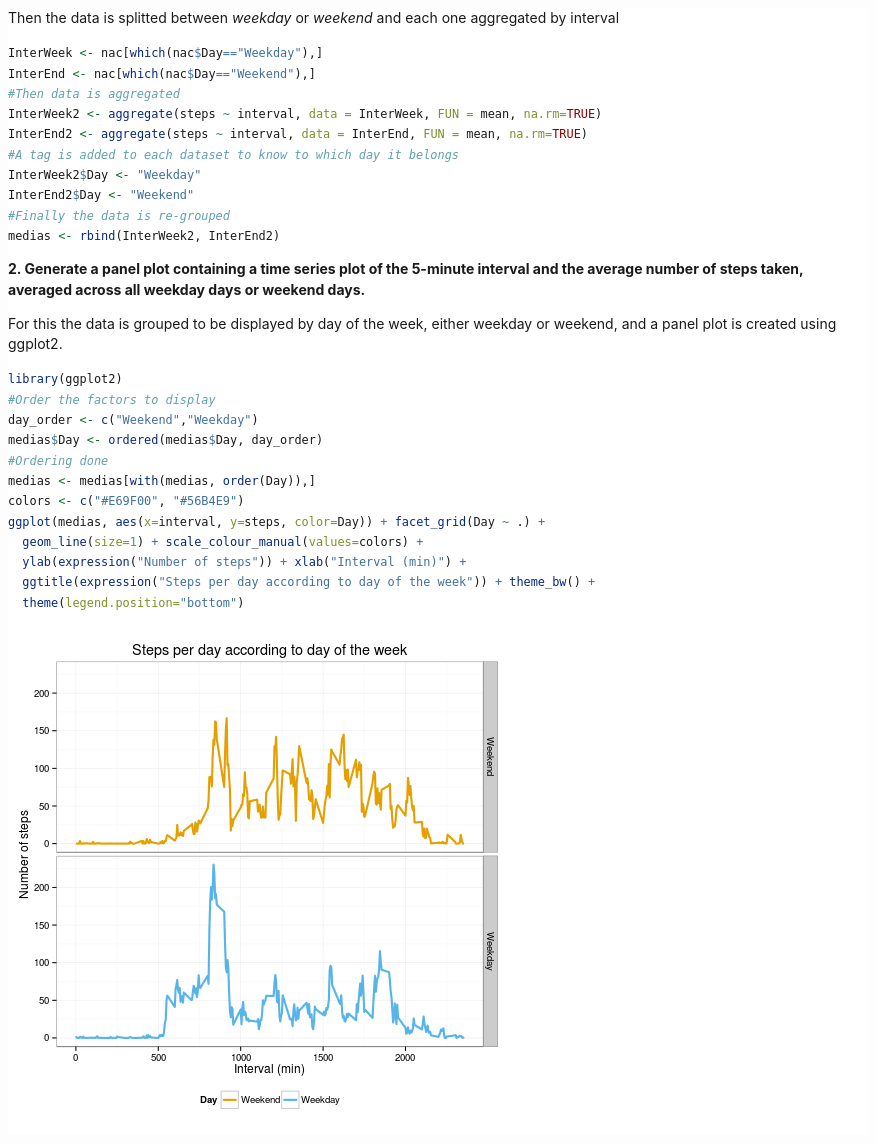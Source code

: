 Then the data is splitted between *weekday* or *weekend* and each one aggregated by interval


```r
InterWeek <- nac[which(nac$Day=="Weekday"),]
InterEnd <- nac[which(nac$Day=="Weekend"),]
#Then data is aggregated
InterWeek2 <- aggregate(steps ~ interval, data = InterWeek, FUN = mean, na.rm=TRUE)
InterEnd2 <- aggregate(steps ~ interval, data = InterEnd, FUN = mean, na.rm=TRUE)
#A tag is added to each dataset to know to which day it belongs
InterWeek2$Day <- "Weekday"
InterEnd2$Day <- "Weekend"
#Finally the data is re-grouped
medias <- rbind(InterWeek2, InterEnd2)
```

**2. Generate a panel plot containing a time series plot of the 5-minute interval and the average number of steps taken, averaged across all weekday days or weekend days.**

For this the data is grouped to be displayed by day of the week, either weekday or weekend, and a panel plot is created using ggplot2.


```r
library(ggplot2)
#Order the factors to display
day_order <- c("Weekend","Weekday")
medias$Day <- ordered(medias$Day, day_order)
#Ordering done
medias <- medias[with(medias, order(Day)),]
colors <- c("#E69F00", "#56B4E9")
ggplot(medias, aes(x=interval, y=steps, color=Day)) + facet_grid(Day ~ .) + 
  geom_line(size=1) + scale_colour_manual(values=colors) + 
  ylab(expression("Number of steps")) + xlab("Interval (min)") + 
  ggtitle(expression("Steps per day according to day of the week")) + theme_bw() + 
  theme(legend.position="bottom")
```

![plot of chunk panel_plot_n](figure/panel_plot_n-1.png) 
